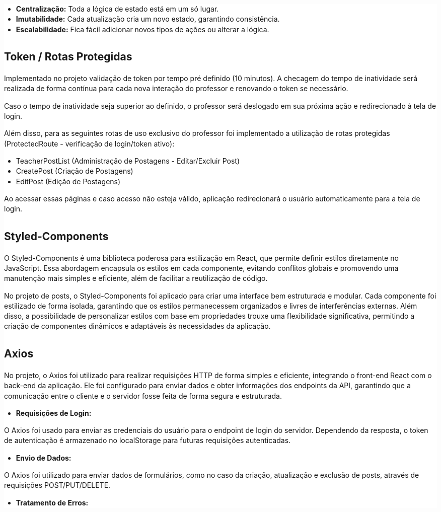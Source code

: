 - **Centralização:** Toda a lógica de estado está em um só lugar.
- **Imutabilidade:** Cada atualização cria um novo estado, garantindo consistência.
- **Escalabilidade:** Fica fácil adicionar novos tipos de ações ou alterar a lógica.

## Token / Rotas Protegidas

Implementado no projeto validação de token por tempo pré definido (10 minutos).
A checagem do tempo de inatividade será realizada de forma contínua para cada nova interação do professor e renovando o token se necessário.

Caso o tempo de inatividade seja superior ao definido, o professor será deslogado em sua próxima ação e redirecionado à tela de login.

Além disso, para as seguintes rotas de uso exclusivo do professor foi implementado a utilização de rotas protegidas (ProtectedRoute - verificação de login/token ativo):

- TeacherPostList (Administração de Postagens - Editar/Excluir Post)
- CreatePost (Criação de Postagens)
- EditPost (Edição de Postagens)

Ao acessar essas páginas e caso acesso não esteja válido, aplicação redirecionará o usuário automaticamente para a tela de login.

## Styled-Components

O Styled-Components é uma biblioteca poderosa para estilização em React, que permite definir estilos diretamente no JavaScript. Essa abordagem encapsula os estilos em cada componente, evitando conflitos globais e promovendo uma manutenção mais simples e eficiente, além de facilitar a reutilização de código.

No projeto de posts, o Styled-Components foi aplicado para criar uma interface bem estruturada e modular. Cada componente foi estilizado de forma isolada, garantindo que os estilos permanecessem organizados e livres de interferências externas. Além disso, a possibilidade de personalizar estilos com base em propriedades trouxe uma flexibilidade significativa, permitindo a criação de componentes dinâmicos e adaptáveis às necessidades da aplicação.

## Axios

No projeto, o Axios foi utilizado para realizar requisições HTTP de forma simples e eficiente, integrando o front-end React com o back-end da aplicação. Ele foi configurado para enviar dados e obter informações dos endpoints da API, garantindo que a comunicação entre o cliente e o servidor fosse feita de forma segura e estruturada.

- **Requisições de Login:**

O Axios foi usado para enviar as credenciais do usuário para o endpoint de login do servidor.
Dependendo da resposta, o token de autenticação é armazenado no localStorage para futuras requisições autenticadas.

- **Envio de Dados:**

O Axios foi utilizado para enviar dados de formulários, como no caso da criação, atualização e exclusão de posts, através de requisições POST/PUT/DELETE.

- **Tratamento de Erros:**
